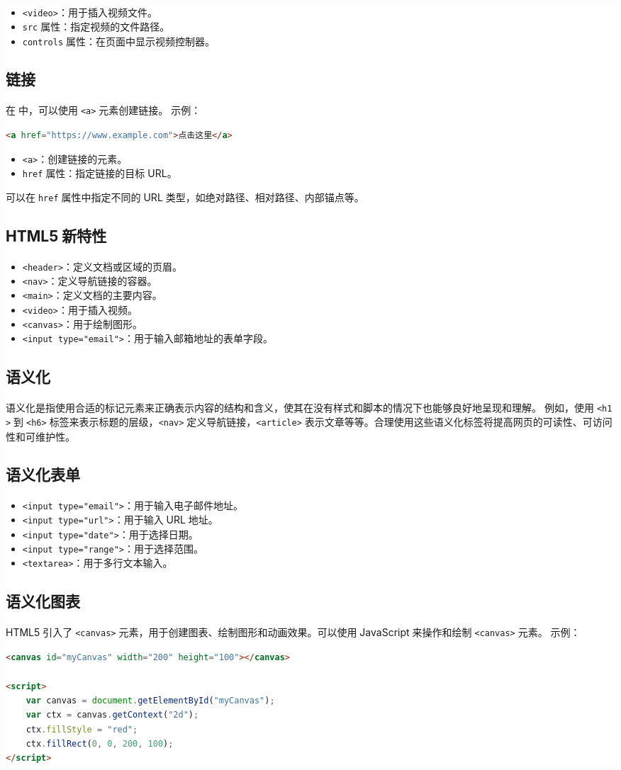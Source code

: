 - `<video>`：用于插入视频文件。
- `src` 属性：指定视频的文件路径。
- `controls` 属性：在页面中显示视频控制器。

## 链接

在 中，可以使用 `<a>` 元素创建链接。
示例：

```html
<a href="https://www.example.com">点击这里</a>
```

- `<a>`：创建链接的元素。
- `href` 属性：指定链接的目标 URL。

可以在 `href` 属性中指定不同的 URL 类型，如绝对路径、相对路径、内部锚点等。

## HTML5 新特性

- `<header>`：定义文档或区域的页眉。
- `<nav>`：定义导航链接的容器。
- `<main>`：定义文档的主要内容。
- `<video>`：用于插入视频。
- `<canvas>`：用于绘制图形。
- `<input type="email">`：用于输入邮箱地址的表单字段。

## 语义化

语义化是指使用合适的标记元素来正确表示内容的结构和含义，使其在没有样式和脚本的情况下也能够良好地呈现和理解。
例如，使用 `<h1>` 到 `<h6>` 标签来表示标题的层级，`<nav>` 定义导航链接，`<article>` 表示文章等等。合理使用这些语义化标签将提高网页的可读性、可访问性和可维护性。

## 语义化表单

- `<input type="email">`：用于输入电子邮件地址。
- `<input type="url">`：用于输入 URL 地址。
- `<input type="date">`：用于选择日期。
- `<input type="range">`：用于选择范围。
- `<textarea>`：用于多行文本输入。

## 语义化图表

HTML5 引入了 `<canvas>` 元素，用于创建图表、绘制图形和动画效果。可以使用 JavaScript 来操作和绘制 `<canvas>` 元素。
示例：

```html
<canvas id="myCanvas" width="200" height="100"></canvas>

<script>
    var canvas = document.getElementById("myCanvas");
    var ctx = canvas.getContext("2d");
    ctx.fillStyle = "red";
    ctx.fillRect(0, 0, 200, 100);
</script>
```
